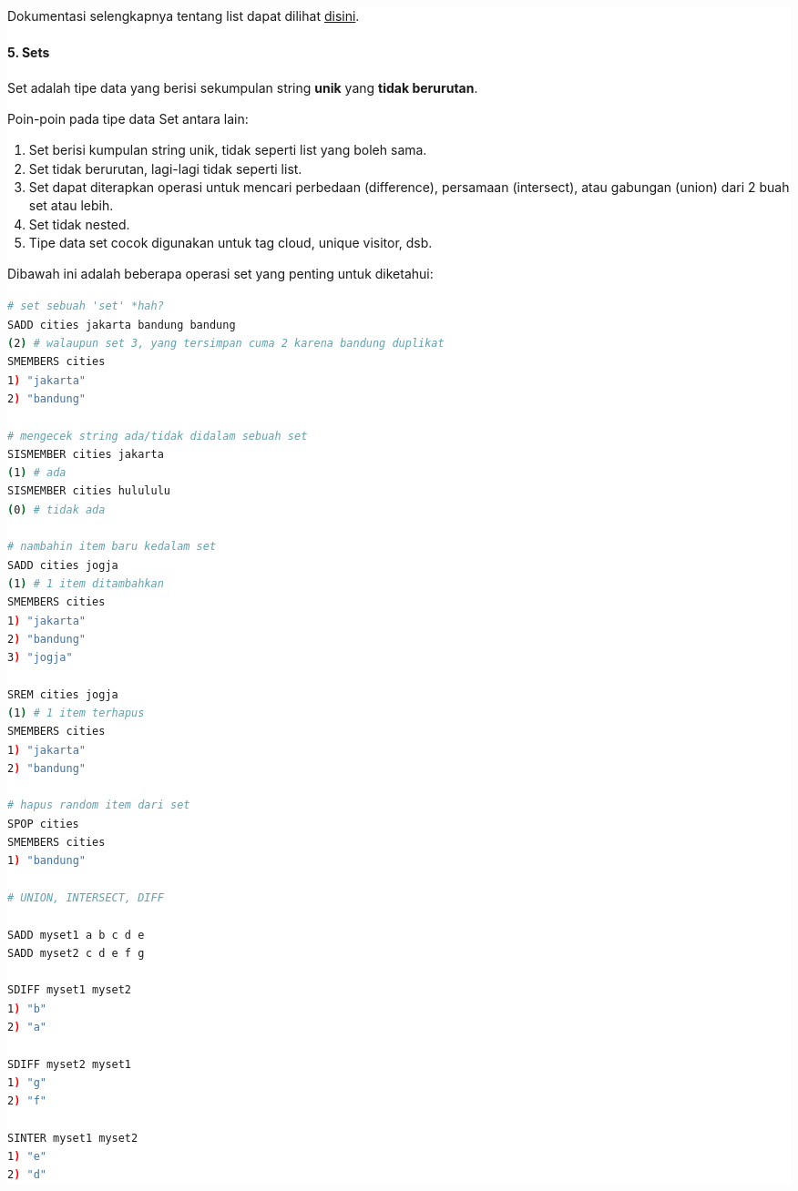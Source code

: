 Dokumentasi selengkapnya tentang list dapat dilihat [disini](https://redis.io/commands#list).

#### 5. Sets

Set adalah tipe data yang berisi sekumpulan string **unik** yang **tidak berurutan**. 

Poin-poin pada tipe data Set antara lain:

1. Set berisi kumpulan string unik, tidak seperti list yang boleh sama.
2. Set tidak berurutan, lagi-lagi tidak seperti list.
3. Set dapat diterapkan operasi untuk mencari perbedaan (difference), persamaan (intersect), atau gabungan (union) dari 2 buah set atau lebih.
4. Set tidak nested.
5. Tipe data set cocok digunakan untuk tag cloud, unique visitor, dsb.

Dibawah ini adalah beberapa operasi set yang penting untuk diketahui:

```bash
# set sebuah 'set' *hah?
SADD cities jakarta bandung bandung
(2) # walaupun set 3, yang tersimpan cuma 2 karena bandung duplikat
SMEMBERS cities
1) "jakarta"
2) "bandung"

# mengecek string ada/tidak didalam sebuah set
SISMEMBER cities jakarta
(1) # ada
SISMEMBER cities hulululu
(0) # tidak ada

# nambahin item baru kedalam set
SADD cities jogja
(1) # 1 item ditambahkan
SMEMBERS cities
1) "jakarta"
2) "bandung"
3) "jogja"

SREM cities jogja
(1) # 1 item terhapus
SMEMBERS cities
1) "jakarta"
2) "bandung"

# hapus random item dari set
SPOP cities
SMEMBERS cities
1) "bandung"

# UNION, INTERSECT, DIFF

SADD myset1 a b c d e
SADD myset2 c d e f g

SDIFF myset1 myset2
1) "b"
2) "a"

SDIFF myset2 myset1
1) "g"
2) "f"

SINTER myset1 myset2
1) "e"
2) "d"
```